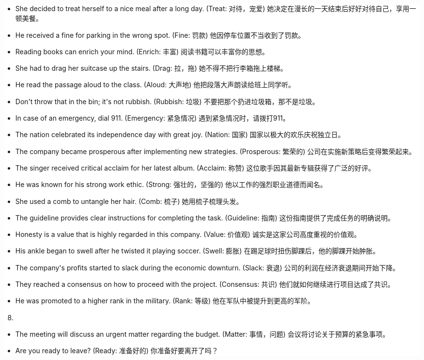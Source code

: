 - She decided to treat herself to a nice meal after a long day. (Treat: 对待，宠爱)
  她决定在漫长的一天结束后好好对待自己，享用一顿美餐。

- He received a fine for parking in the wrong spot. (Fine: 罚款)
  他因停车位置不当收到了罚款。

- Reading books can enrich your mind. (Enrich: 丰富)
  阅读书籍可以丰富你的思想。

- She had to drag her suitcase up the stairs. (Drag: 拉，拖)
  她不得不把行李箱拖上楼梯。

- He read the passage aloud to the class. (Aloud: 大声地)
  他把段落大声朗读给班上同学听。

- Don't throw that in the bin; it's not rubbish. (Rubbish: 垃圾)
  不要把那个扔进垃圾箱，那不是垃圾。

- In case of an emergency, dial 911. (Emergency: 紧急情况)
  遇到紧急情况时，请拨打911。

- The nation celebrated its independence day with great joy. (Nation: 国家)
  国家以极大的欢乐庆祝独立日。

- The company became prosperous after implementing new strategies. (Prosperous: 繁荣的)
  公司在实施新策略后变得繁荣起来。

- The singer received critical acclaim for her latest album. (Acclaim: 称赞)
  这位歌手因其最新专辑获得了广泛的好评。

- He was known for his strong work ethic. (Strong: 强壮的，坚强的)
  他以工作的强烈职业道德而闻名。

- She used a comb to untangle her hair. (Comb: 梳子)
  她用梳子梳理头发。

- The guideline provides clear instructions for completing the task. (Guideline: 指南)
  这份指南提供了完成任务的明确说明。

- Honesty is a value that is highly regarded in this company. (Value: 价值观)
  诚实是这家公司高度重视的价值观。

- His ankle began to swell after he twisted it playing soccer. (Swell: 膨胀)
  在踢足球时扭伤脚踝后，他的脚踝开始肿胀。

- The company's profits started to slack during the economic downturn. (Slack: 衰退)
  公司的利润在经济衰退期间开始下降。

- They reached a consensus on how to proceed with the project. (Consensus: 共识)
  他们就如何继续进行项目达成了共识。

- He was promoted to a higher rank in the military. (Rank: 等级)
  他在军队中被提升到更高的军阶。
8.

- The meeting will discuss an urgent matter regarding the budget. (Matter: 事情，问题)
  会议将讨论关于预算的紧急事项。

- Are you ready to leave? (Ready: 准备好的)
  你准备好要离开了吗？
